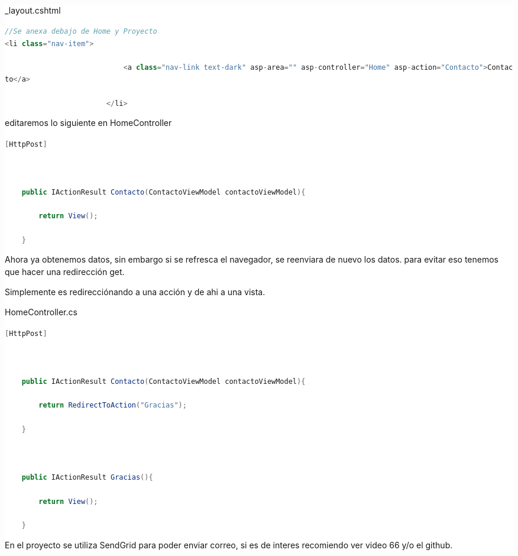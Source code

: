 _layout.cshtml
```C#
//Se anexa debajo de Home y Proyecto
<li class="nav-item">

                            <a class="nav-link text-dark" asp-area="" asp-controller="Home" asp-action="Contacto">Contacto</a>

                        </li>
```

editaremos lo siguiente en HomeController

```C#
[HttpPost]

  

    public IActionResult Contacto(ContactoViewModel contactoViewModel){

        return View();

    }
```

Ahora ya obtenemos datos, sin embargo si se refresca el navegador, se reenviara de nuevo los datos. para evitar eso tenemos que hacer una redirección get.

Simplemente es redirecciónando a una acción y de ahi a una vista.

HomeController.cs

```C#
[HttpPost]

  

    public IActionResult Contacto(ContactoViewModel contactoViewModel){

        return RedirectToAction("Gracias");

    }

  

    public IActionResult Gracias(){

        return View();

    }
```

En el proyecto se utiliza SendGrid para poder enviar correo, si es de interes recomiendo ver video 66 y/o el github.

